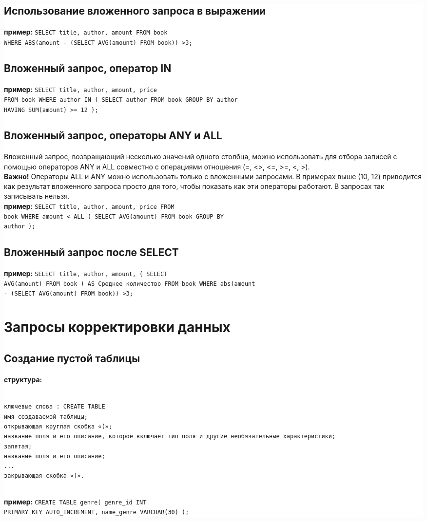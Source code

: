## Использование вложенного запроса в выражении
**пример:** <code>SELECT title, author, amount 
FROM book
WHERE ABS(amount - (SELECT AVG(amount) FROM book)) >3;</code>
  
## Вложенный запрос, оператор IN
**пример:** <code>SELECT title, author, amount, price
FROM book
WHERE author IN (
        SELECT author 
        FROM book 
        GROUP BY author 
        HAVING SUM(amount) >= 12
      );</code>
  
## Вложенный запрос, операторы ANY и ALL
 Вложенный запрос, возвращающий несколько значений одного столбца, можно использовать для отбора записей с помощью операторов ANY и ALL совместно с операциями отношения (=, <>, <=, >=, <, >).  
**Важно!** Операторы ALL и ANY можно использовать только с вложенными запросами. В примерах выше (10, 12) приводится как результат вложенного запроса просто для того, чтобы показать как эти операторы работают. В запросах так записывать нельзя.  
**пример:** <code>SELECT title, author, amount, price
FROM book
WHERE amount < ALL (
        SELECT AVG(amount) 
        FROM book 
        GROUP BY author 
      );</code>
  
 ## Вложенный запрос после SELECT
**пример:** <code>SELECT title, author, amount, 
    (
     SELECT AVG(amount) 
     FROM book
    ) AS Среднее_количество 
FROM book
WHERE abs(amount - (SELECT AVG(amount) FROM book)) >3;</code>


# Запросы корректировки данных
## Создание пустой таблицы
**структура:**
  <pre><code>
ключевые слова : CREATE TABLE
имя создаваемой таблицы;
открывающая круглая скобка «(»;
название поля и его описание, которое включает тип поля и другие необязательные характеристики;
запятая;
название поля и его описание;
...
закрывающая скобка «)».
  </code></pre>
**пример:** <code>CREATE TABLE genre(
    genre_id INT PRIMARY KEY AUTO_INCREMENT, 
    name_genre VARCHAR(30)
);</code>
  